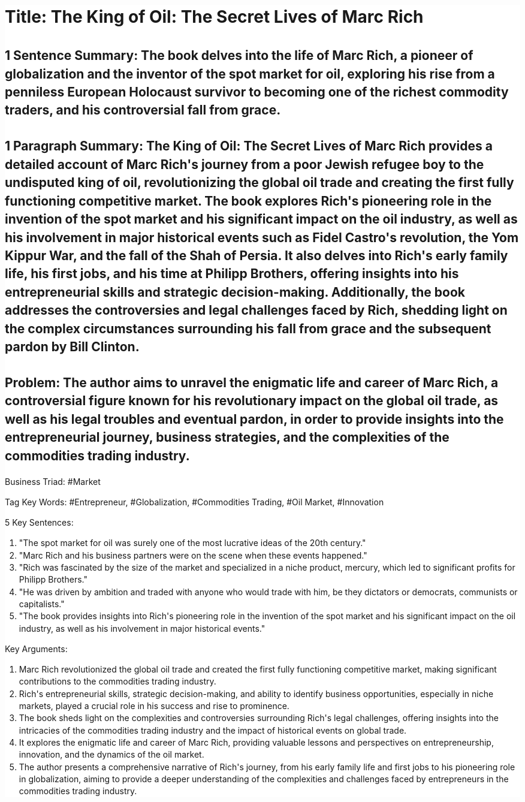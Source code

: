 # Title: The King of Oil: The Secret Lives of Marc Rich

## 1 Sentence Summary: The book delves into the life of Marc Rich, a pioneer of globalization and the inventor of the spot market for oil, exploring his rise from a penniless European Holocaust survivor to becoming one of the richest commodity traders, and his controversial fall from grace.

## 1 Paragraph Summary: The King of Oil: The Secret Lives of Marc Rich provides a detailed account of Marc Rich's journey from a poor Jewish refugee boy to the undisputed king of oil, revolutionizing the global oil trade and creating the first fully functioning competitive market. The book explores Rich's pioneering role in the invention of the spot market and his significant impact on the oil industry, as well as his involvement in major historical events such as Fidel Castro's revolution, the Yom Kippur War, and the fall of the Shah of Persia. It also delves into Rich's early family life, his first jobs, and his time at Philipp Brothers, offering insights into his entrepreneurial skills and strategic decision-making. Additionally, the book addresses the controversies and legal challenges faced by Rich, shedding light on the complex circumstances surrounding his fall from grace and the subsequent pardon by Bill Clinton.

## Problem: The author aims to unravel the enigmatic life and career of Marc Rich, a controversial figure known for his revolutionary impact on the global oil trade, as well as his legal troubles and eventual pardon, in order to provide insights into the entrepreneurial journey, business strategies, and the complexities of the commodities trading industry.

Business Triad: #Market

Tag Key Words: #Entrepreneur, #Globalization, #Commodities Trading, #Oil Market, #Innovation

5 Key Sentences:
1. "The spot market for oil was surely one of the most lucrative ideas of the 20th century."
2. "Marc Rich and his business partners were on the scene when these events happened."
3. "Rich was fascinated by the size of the market and specialized in a niche product, mercury, which led to significant profits for Philipp Brothers."
4. "He was driven by ambition and traded with anyone who would trade with him, be they dictators or democrats, communists or capitalists."
5. "The book provides insights into Rich's pioneering role in the invention of the spot market and his significant impact on the oil industry, as well as his involvement in major historical events."

Key Arguments:
1. Marc Rich revolutionized the global oil trade and created the first fully functioning competitive market, making significant contributions to the commodities trading industry.
2. Rich's entrepreneurial skills, strategic decision-making, and ability to identify business opportunities, especially in niche markets, played a crucial role in his success and rise to prominence.
3. The book sheds light on the complexities and controversies surrounding Rich's legal challenges, offering insights into the intricacies of the commodities trading industry and the impact of historical events on global trade.
4. It explores the enigmatic life and career of Marc Rich, providing valuable lessons and perspectives on entrepreneurship, innovation, and the dynamics of the oil market.
5. The author presents a comprehensive narrative of Rich's journey, from his early family life and first jobs to his pioneering role in globalization, aiming to provide a deeper understanding of the complexities and challenges faced by entrepreneurs in the commodities trading industry.
